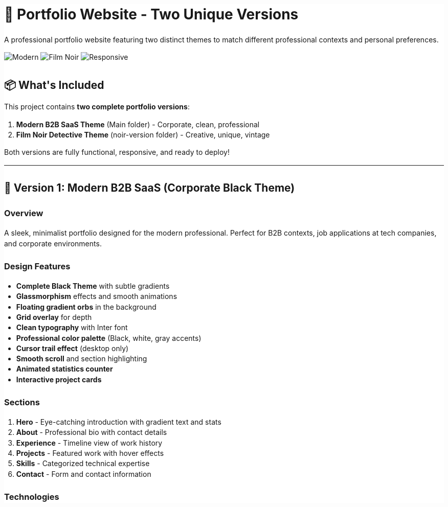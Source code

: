 # 🎨 Portfolio Website - Two Unique Versions

A professional portfolio website featuring two distinct themes to match different professional contexts and personal preferences.

![Modern](https://img.shields.io/badge/Theme-Modern%20B2B%20SaaS-000000)
![Film Noir](https://img.shields.io/badge/Theme-Film%20Noir-8b7355)
![Responsive](https://img.shields.io/badge/Responsive-Yes-00ff00)

## 📦 What's Included

This project contains **two complete portfolio versions**:

1. **Modern B2B SaaS Theme** (Main folder) - Corporate, clean, professional
2. **Film Noir Detective Theme** (noir-version folder) - Creative, unique, vintage

Both versions are fully functional, responsive, and ready to deploy!

---

## 🖤 Version 1: Modern B2B SaaS (Corporate Black Theme)

### Overview

A sleek, minimalist portfolio designed for the modern professional. Perfect for B2B contexts, job applications at tech companies, and corporate environments.

### Design Features

- **Complete Black Theme** with subtle gradients
- **Glassmorphism** effects and smooth animations
- **Floating gradient orbs** in the background
- **Grid overlay** for depth
- **Clean typography** with Inter font
- **Professional color palette** (Black, white, gray accents)
- **Cursor trail effect** (desktop only)
- **Smooth scroll** and section highlighting
- **Animated statistics counter**
- **Interactive project cards**

### Sections

1. **Hero** - Eye-catching introduction with gradient text and stats
2. **About** - Professional bio with contact details
3. **Experience** - Timeline view of work history
4. **Projects** - Featured work with hover effects
5. **Skills** - Categorized technical expertise
6. **Contact** - Form and contact information

### Technologies

